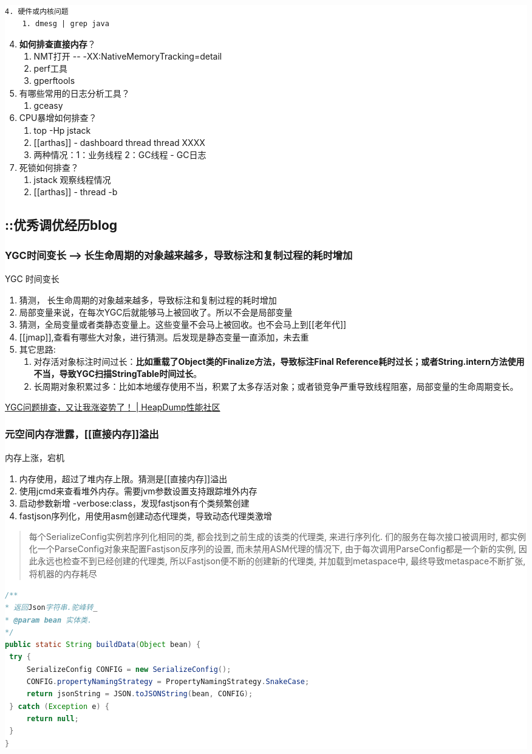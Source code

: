    4. 硬件或内核问题  
        1. dmesg | grep java  
4. **如何排查直接内存**？  
    1. NMT打开 -- -XX:NativeMemoryTracking=detail  
    2. perf工具  
    3. gperftools  
5. 有哪些常用的日志分析工具？  
    1. gceasy  
6. CPU暴增如何排查？  
    1. top -Hp jstack  
    2. [[arthas]] - dashboard thread thread XXXX  
    3. 两种情况：1：业务线程 2：GC线程 - GC日志  
7. 死锁如何排查？  
    1. jstack 观察线程情况  
    2. [[arthas]] - thread -b

## ::优秀调优经历blog

### YGC时间变长 --> 长生命周期的对象越来越多，导致标注和复制过程的耗时增加

YGC 时间变长

1. 猜测， 长生命周期的对象越来越多，导致标注和复制过程的耗时增加
2. 局部变量来说，在每次YGC后就能够马上被回收了。所以不会是局部变量
3. 猜测，全局变量或者类静态变量上。这些变量不会马上被回收。也不会马上到[[老年代]]
4. [[jmap]],查看有哪些大对象，进行猜测。后发现是静态变量一直添加，未去重
5. 其它思路:
   1. 对存活对象标注时间过长：**比如重载了Object类的Finalize方法，导致标注Final Reference耗时过长；或者String.intern方法使用不当，导致YGC扫描StringTable时间过长**。
   2. 长周期对象积累过多：比如本地缓存使用不当，积累了太多存活对象；或者锁竞争严重导致线程阻塞，局部变量的生命周期变长。

[YGC问题排查，又让我涨姿势了！ | HeapDump性能社区](https://heapdump.cn/article/1661497)

### 元空间内存泄露，[[直接内存]]溢出

内存上涨，宕机

1. 内存使用，超过了堆内存上限。猜测是[[直接内存]]溢出
2. 使用jcmd来查看堆外内存。需要jvm参数设置支持跟踪堆外内存
3. 启动参数新增 -verbose:class，发现fastjson有个类频繁创建
4. fastjson序列化，用使用asm创建动态代理类，导致动态代理类激增
  > 每个SerializeConfig实例若序列化相同的类, 都会找到之前生成的该类的代理类, 来进行序列化. 们的服务在每次接口被调用时, 都实例化一个ParseConfig对象来配置Fastjson反序列的设置, 而未禁用ASM代理的情况下, 由于每次调用ParseConfig都是一个新的实例, 因此永远也检查不到已经创建的代理类, 所以Fastjson便不断的创建新的代理类, 并加载到metaspace中, 最终导致metaspace不断扩张, 将机器的内存耗尽

   ```java
/**
   * 返回Json字符串.驼峰转_
 * @param bean 实体类.
 */
public static String buildData(Object bean) {
    try {
        SerializeConfig CONFIG = new SerializeConfig();
        CONFIG.propertyNamingStrategy = PropertyNamingStrategy.SnakeCase;
        return jsonString = JSON.toJSONString(bean, CONFIG);
    } catch (Exception e) {
        return null;
    }
}
```
